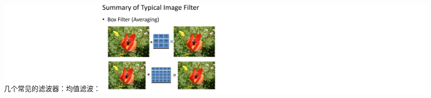 几个常见的滤波器：均值滤波：<img src="assets/image-20210626191410368.png" alt="image-20210626191410368" style="zoom:23%;" />
